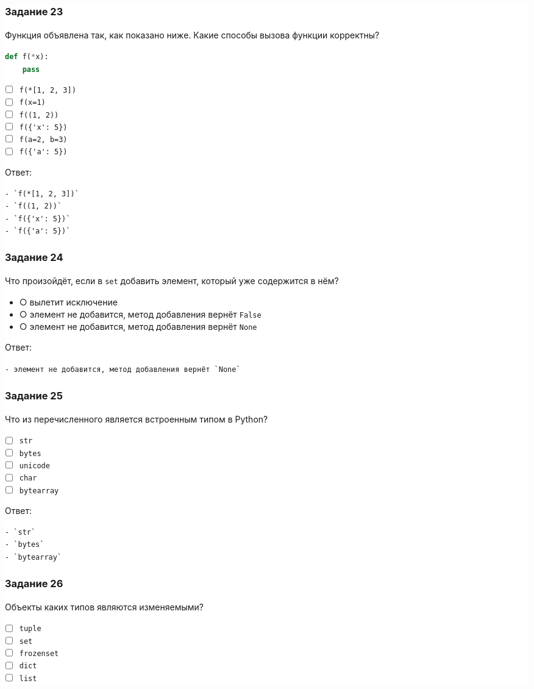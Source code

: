 ### Задание 23
Функция объявлена так, как показано ниже. Какие способы вызова функции корректны?
```python
def f(*x):
    pass
```
- ☐ `f(*[1, 2, 3])`
- ☐ `f(x=1)`
- ☐ `f((1, 2))`
- ☐ `f({'x': 5})`
- ☐ `f(a=2, b=3)`
- ☐ `f({'a': 5})`

Ответ:
```spoiler-markdown
- `f(*[1, 2, 3])`
- `f((1, 2))`
- `f({'x': 5})`
- `f({'a': 5})`
```

### Задание 24
Что произойдёт, если в `set` добавить элемент, который уже содержится в нём?
- ○ вылетит исключение
- ○ элемент не добавится, метод добавления вернёт `False`
- ○ элемент не добавится, метод добавления вернёт `None`

Ответ:
```spoiler-markdown
- элемент не добавится, метод добавления вернёт `None`
```

### Задание 25
Что из перечисленного является встроенным типом в Python?
- ☐ `str`
- ☐ `bytes`
- ☐ `unicode`
- ☐ `char`
- ☐ `bytearray`

Ответ:
```spoiler-markdown
- `str`
- `bytes`
- `bytearray`
```

### Задание 26
Объекты каких типов являются изменяемыми?
- ☐ `tuple`
- ☐ `set`
- ☐ `frozenset`
- ☐ `dict`
- ☐ `list`
